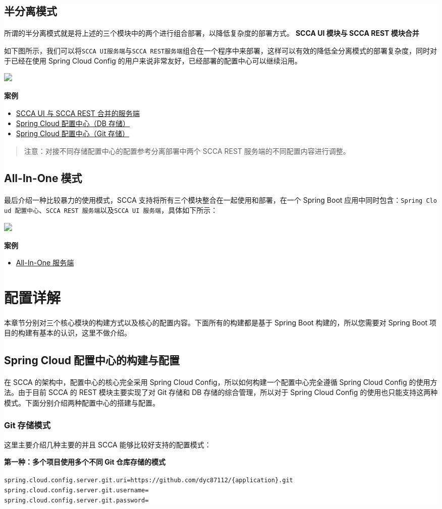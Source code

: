 ## 半分离模式

所谓的半分离模式就是将上述的三个模块中的两个进行组合部署，以降低复杂度的部署方式。
**SCCA UI 模块与 SCCA REST 模块合并**

如下图所示，我们可以将`SCCA UI服务端`与`SCCA REST服务端`组合在一个程序中来部署，这样可以有效的降低全分离模式的部署复杂度，同时对于已经在使用 Spring Cloud Config 的用户来说非常友好，已经部署的配置中心可以继续沿用。

![](https://github.com/dyc87112/spring-cloud-config-admin/raw/master/statics/images/scca-deploy-2.png)

**案例**

-   [SCCA UI 与 SCCA REST 合并的服务端](https://github.com/dyc87112/spring-cloud-config-admin/tree/master/scca-use-cases/scca-ui-server-with-rest-server)
-   [Spring Cloud 配置中心（DB 存储）](https://github.com/dyc87112/spring-cloud-config-admin/tree/master/scca-use-cases/scca-config-server-db)
-   [Spring Cloud 配置中心（Git 存储）](https://github.com/dyc87112/spring-cloud-config-admin/tree/master/scca-use-cases/scca-config-server-git)

> 注意：对接不同存储配置中心的配置参考分离部署中两个 SCCA REST 服务端的不同配置内容进行调整。

## All-In-One 模式

最后介绍一种比较暴力的使用模式，SCCA 支持将所有三个模块整合在一起使用和部署，在一个 Spring Boot 应用中同时包含：`Spring Cloud 配置中心`、`SCCA REST 服务端`以及`SCCA UI 服务端`，具体如下所示：

![](https://github.com/dyc87112/spring-cloud-config-admin/raw/master/statics/images/scca-deploy-4.png)

**案例**

-   [All-In-One 服务端](https://github.com/dyc87112/spring-cloud-config-admin/tree/master/scca-use-cases/scca-ui-server-with-all)

# 配置详解

本章节分别对三个核心模块的构建方式以及核心的配置内容。下面所有的构建都是基于 Spring Boot 构建的，所以您需要对 Spring Boot 项目的构建有基本的认识，这里不做介绍。

## Spring Cloud 配置中心的构建与配置

在 SCCA 的架构中，配置中心的核心完全采用 Spring Cloud Config，所以如何构建一个配置中心完全遵循 Spring Cloud Config 的使用方法。由于目前 SCCA 的 REST 模块主要实现了对 Git 存储和 DB 存储的综合管理，所以对于 Spring Cloud Config 的使用也只能支持这两种模式。下面分别介绍两种配置中心的搭建与配置。

### Git 存储模式

这里主要介绍几种主要的并且 SCCA 能够比较好支持的配置模式：

**第一种：多个项目使用多个不同 Git 仓库存储的模式**

```properties
spring.cloud.config.server.git.uri=https://github.com/dyc87112/{application}.git
spring.cloud.config.server.git.username=
spring.cloud.config.server.git.password=
```

